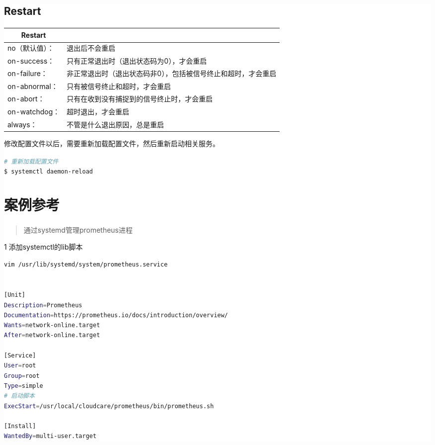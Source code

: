   

  ## Restart



| Restart        |                                                              |
| -------------- | ------------------------------------------------------------ |
| no（默认值）： | 退出后不会重启                                               |
| on-success：   | 只有正常退出时（退出状态码为0），才会重启                    |
| on-failure：   | 非正常退出时（退出状态码非0），包括被信号终止和超时，才会重启 |
| on-abnormal：  | 只有被信号终止和超时，才会重启                               |
| on-abort：     | 只有在收到没有捕捉到的信号终止时，才会重启                   |
| on-watchdog：  | 超时退出，才会重启                                           |
| always：       | 不管是什么退出原因，总是重启                                 |

 修改配置文件以后，需要重新加载配置文件，然后重新启动相关服务。

  ```bash
# 重新加载配置文件
$ systemctl daemon-reload
  ```

# 案例参考

> 通过systemd管理prometheus进程

1 添加systemctl的lib脚本

```bash
vim /usr/lib/systemd/system/prometheus.service
 
 
[Unit]
Description=Prometheus
Documentation=https://prometheus.io/docs/introduction/overview/
Wants=network-online.target
After=network-online.target
 
[Service]
User=root
Group=root
Type=simple
# 启动脚本
ExecStart=/usr/local/cloudcare/prometheus/bin/prometheus.sh
 
[Install]
WantedBy=multi-user.target

```
